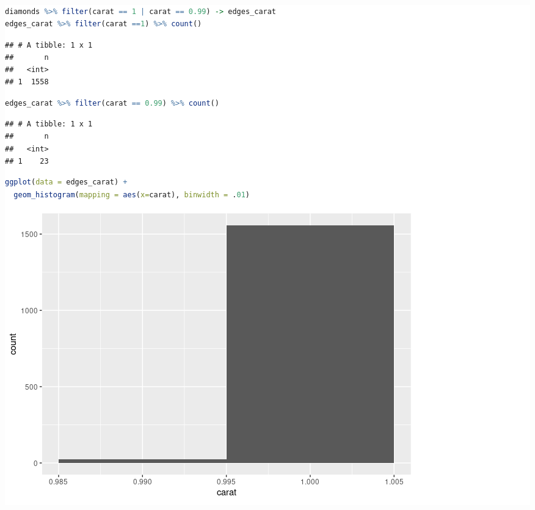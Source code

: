 ``` r
diamonds %>% filter(carat == 1 | carat == 0.99) -> edges_carat
edges_carat %>% filter(carat ==1) %>% count()
```

    ## # A tibble: 1 x 1
    ##       n
    ##   <int>
    ## 1  1558

``` r
edges_carat %>% filter(carat == 0.99) %>% count()
```

    ## # A tibble: 1 x 1
    ##       n
    ##   <int>
    ## 1    23

``` r
ggplot(data = edges_carat) +
  geom_histogram(mapping = aes(x=carat), binwidth = .01)
```

![](explore_files/figure-gfm/unnamed-chunk-5-1.png)
